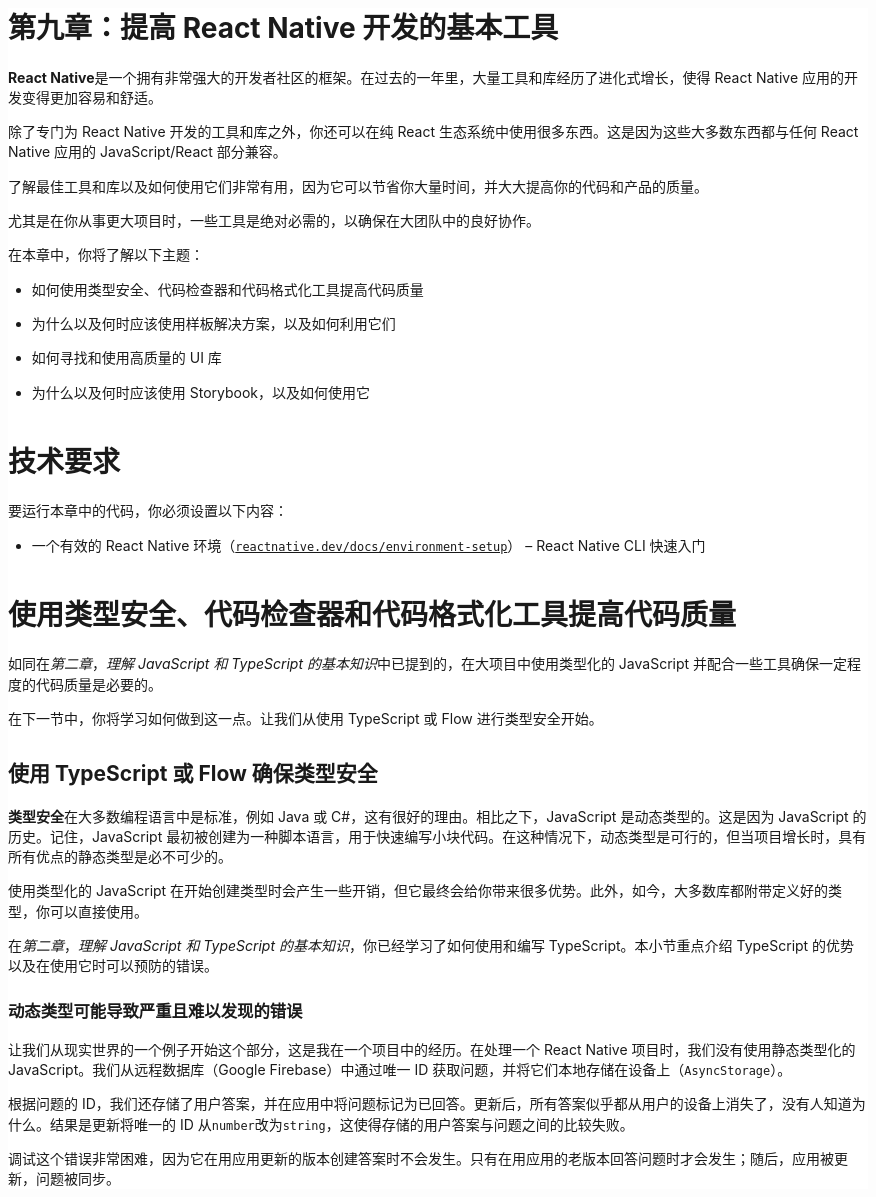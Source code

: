 

# 第九章：提高 React Native 开发的基本工具

**React Native**是一个拥有非常强大的开发者社区的框架。在过去的一年里，大量工具和库经历了进化式增长，使得 React Native 应用的开发变得更加容易和舒适。

除了专门为 React Native 开发的工具和库之外，你还可以在纯 React 生态系统中使用很多东西。这是因为这些大多数东西都与任何 React Native 应用的 JavaScript/React 部分兼容。

了解最佳工具和库以及如何使用它们非常有用，因为它可以节省你大量时间，并大大提高你的代码和产品的质量。

尤其是在你从事更大项目时，一些工具是绝对必需的，以确保在大团队中的良好协作。

在本章中，你将了解以下主题：

+   如何使用类型安全、代码检查器和代码格式化工具提高代码质量

+   为什么以及何时应该使用样板解决方案，以及如何利用它们

+   如何寻找和使用高质量的 UI 库

+   为什么以及何时应该使用 Storybook，以及如何使用它

# 技术要求

要运行本章中的代码，你必须设置以下内容：

+   一个有效的 React Native 环境（[`reactnative.dev/docs/environment-setup`](https://reactnative.dev/docs/environment-setup)） – React Native CLI 快速入门

# 使用类型安全、代码检查器和代码格式化工具提高代码质量

如同在*第二章*，*理解 JavaScript 和 TypeScript 的基本知识*中已提到的，在大项目中使用类型化的 JavaScript 并配合一些工具确保一定程度的代码质量是必要的。

在下一节中，你将学习如何做到这一点。让我们从使用 TypeScript 或 Flow 进行类型安全开始。

## 使用 TypeScript 或 Flow 确保类型安全

**类型安全**在大多数编程语言中是标准，例如 Java 或 C#，这有很好的理由。相比之下，JavaScript 是动态类型的。这是因为 JavaScript 的历史。记住，JavaScript 最初被创建为一种脚本语言，用于快速编写小块代码。在这种情况下，动态类型是可行的，但当项目增长时，具有所有优点的静态类型是必不可少的。

使用类型化的 JavaScript 在开始创建类型时会产生一些开销，但它最终会给你带来很多优势。此外，如今，大多数库都附带定义好的类型，你可以直接使用。

在*第二章*，*理解 JavaScript 和 TypeScript 的基本知识*，你已经学习了如何使用和编写 TypeScript。本小节重点介绍 TypeScript 的优势以及在使用它时可以预防的错误。

### 动态类型可能导致严重且难以发现的错误

让我们从现实世界的一个例子开始这个部分，这是我在一个项目中的经历。在处理一个 React Native 项目时，我们没有使用静态类型化的 JavaScript。我们从远程数据库（Google Firebase）中通过唯一 ID 获取问题，并将它们本地存储在设备上（`AsyncStorage`）。

根据问题的 ID，我们还存储了用户答案，并在应用中将问题标记为已回答。更新后，所有答案似乎都从用户的设备上消失了，没有人知道为什么。结果是更新将唯一的 ID 从`number`改为`string`，这使得存储的用户答案与问题之间的比较失败。

调试这个错误非常困难，因为它在用应用更新的版本创建答案时不会发生。只有在用应用的老版本回答问题时才会发生；随后，应用被更新，问题被同步。
